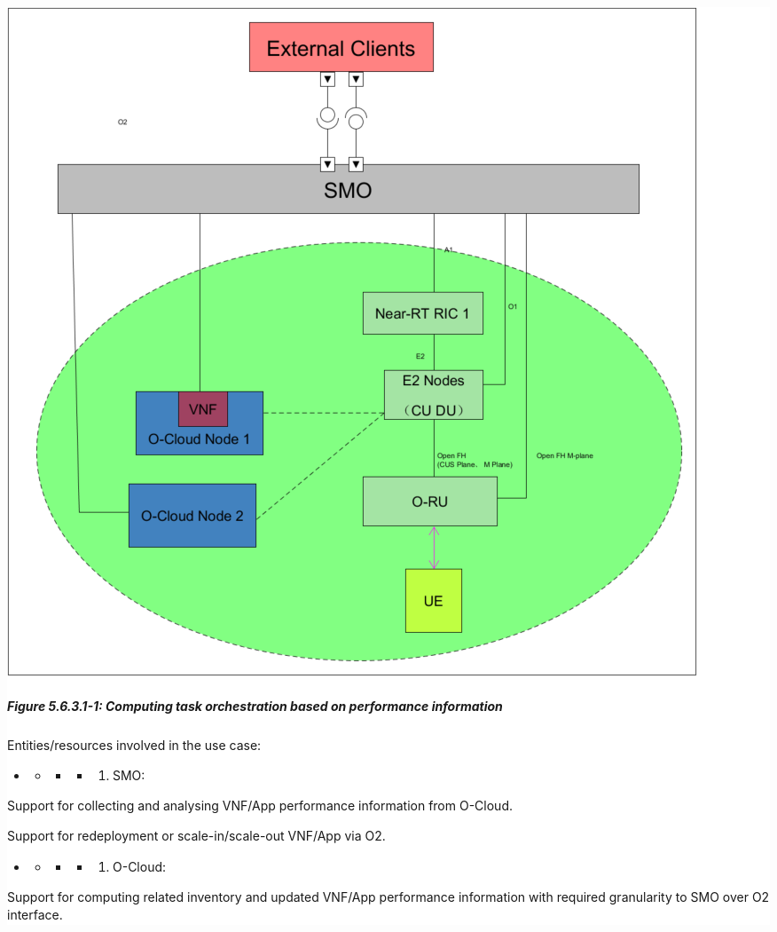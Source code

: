 ![](../assets/images/38303b04d9cb.png)

##### Figure 5.6.3.1-1: Computing task orchestration based on performance information

Entities/resources involved in the use case:

* + - * 1. SMO:

Support for collecting and analysing VNF/App performance information from O-Cloud.

Support for redeployment or scale-in/scale-out VNF/App via O2.

* + - * 1. O-Cloud:

Support for computing related inventory and updated VNF/App performance information with required granularity to SMO over O2 interface.
